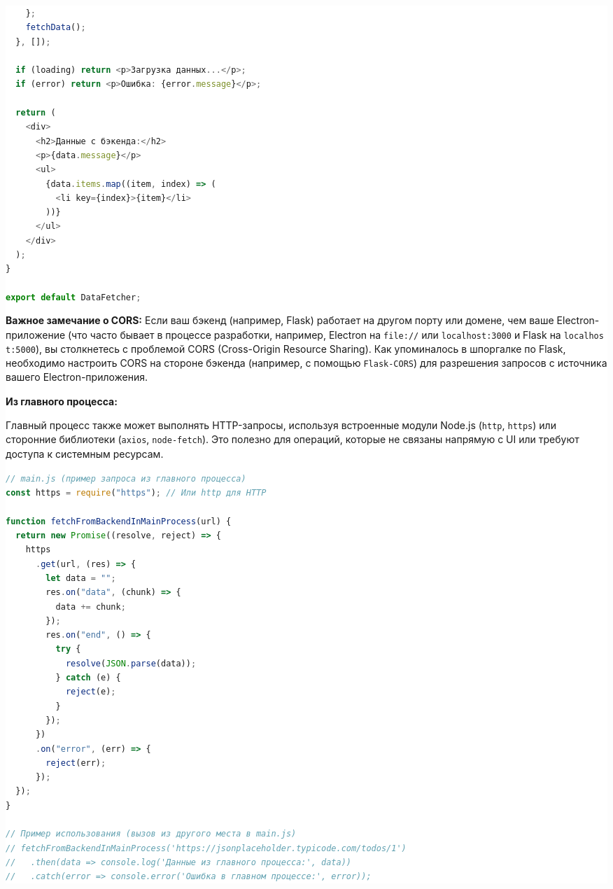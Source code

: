 ```javascript
    };
    fetchData();
  }, []);

  if (loading) return <p>Загрузка данных...</p>;
  if (error) return <p>Ошибка: {error.message}</p>;

  return (
    <div>
      <h2>Данные с бэкенда:</h2>
      <p>{data.message}</p>
      <ul>
        {data.items.map((item, index) => (
          <li key={index}>{item}</li>
        ))}
      </ul>
    </div>
  );
}

export default DataFetcher;
```

**Важное замечание о CORS:** Если ваш бэкенд (например, Flask) работает на другом порту или домене, чем ваше Electron-приложение (что часто бывает в процессе разработки, например, Electron на `file://` или `localhost:3000` и Flask на `localhost:5000`), вы столкнетесь с проблемой CORS (Cross-Origin Resource Sharing). Как упоминалось в шпоргалке по Flask, необходимо настроить CORS на стороне бэкенда (например, с помощью `Flask-CORS`) для разрешения запросов с источника вашего Electron-приложения.

**Из главного процесса:**

Главный процесс также может выполнять HTTP-запросы, используя встроенные модули Node.js (`http`, `https`) или сторонние библиотеки (`axios`, `node-fetch`). Это полезно для операций, которые не связаны напрямую с UI или требуют доступа к системным ресурсам.

```javascript
// main.js (пример запроса из главного процесса)
const https = require("https"); // Или http для HTTP

function fetchFromBackendInMainProcess(url) {
  return new Promise((resolve, reject) => {
    https
      .get(url, (res) => {
        let data = "";
        res.on("data", (chunk) => {
          data += chunk;
        });
        res.on("end", () => {
          try {
            resolve(JSON.parse(data));
          } catch (e) {
            reject(e);
          }
        });
      })
      .on("error", (err) => {
        reject(err);
      });
  });
}

// Пример использования (вызов из другого места в main.js)
// fetchFromBackendInMainProcess('https://jsonplaceholder.typicode.com/todos/1')
//   .then(data => console.log('Данные из главного процесса:', data))
//   .catch(error => console.error('Ошибка в главном процессе:', error));
```